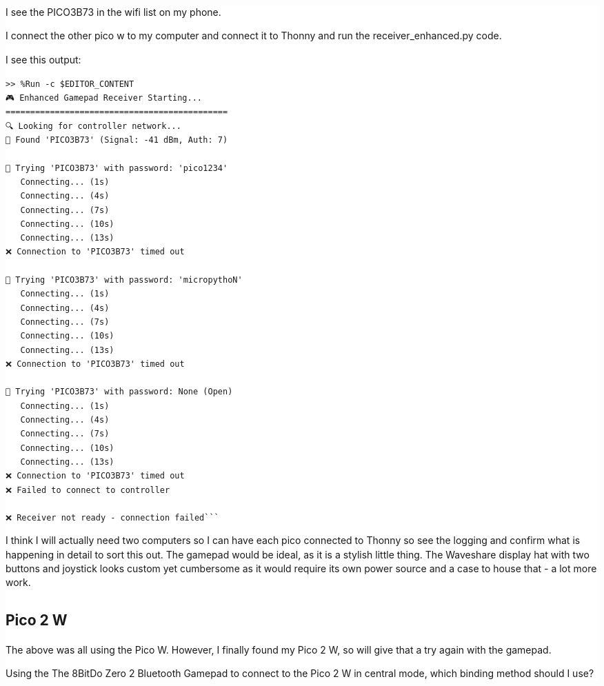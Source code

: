 I see the PICO3B73 in the wifi list on my phone.

I connect the other pico w to my computer and connect it to Thonny and run the receiver_enhanced.py code.

I see this output:

```txt
>> %Run -c $EDITOR_CONTENT
🎮 Enhanced Gamepad Receiver Starting...
=============================================
🔍 Looking for controller network...
📡 Found 'PICO3B73' (Signal: -41 dBm, Auth: 7)

🔗 Trying 'PICO3B73' with password: 'pico1234'
   Connecting... (1s)
   Connecting... (4s)
   Connecting... (7s)
   Connecting... (10s)
   Connecting... (13s)
❌ Connection to 'PICO3B73' timed out

🔗 Trying 'PICO3B73' with password: 'micropythoN'
   Connecting... (1s)
   Connecting... (4s)
   Connecting... (7s)
   Connecting... (10s)
   Connecting... (13s)
❌ Connection to 'PICO3B73' timed out

🔗 Trying 'PICO3B73' with password: None (Open)
   Connecting... (1s)
   Connecting... (4s)
   Connecting... (7s)
   Connecting... (10s)
   Connecting... (13s)
❌ Connection to 'PICO3B73' timed out
❌ Failed to connect to controller

❌ Receiver not ready - connection failed```
```

I think  I will actually need two computers so I can have each pico connected to Thonny so see the logging and confirm what is happening in detail to sort this out.  The gamepad would be ideal, as it is a stylish little thing.  The Waveshare display hat with two buttons and joystick looks custom yet cumbersome as it would require its own power source and a case to house that - a lot more work.

## Pico 2 W

The above was all using the Pico W.  However, I finally found my Pico 2 W, so will give that a try again with the gamepad.

Using the The 8BitDo Zero 2 Bluetooth Gamepad to connect to the Pico 2 W in central mode, which binding method should I use?
